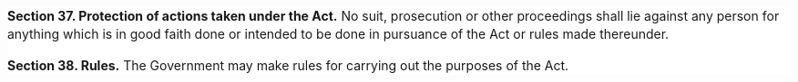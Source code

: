  

**Section 37. Protection of actions taken under the Act.**
 No suit, prosecution or other proceedings shall lie against any person for anything which is in good faith done or intended to be done in pursuance of the Act or rules made thereunder.

 

**Section 38. Rules.**
 The Government may make rules for carrying out the purposes of the Act.

